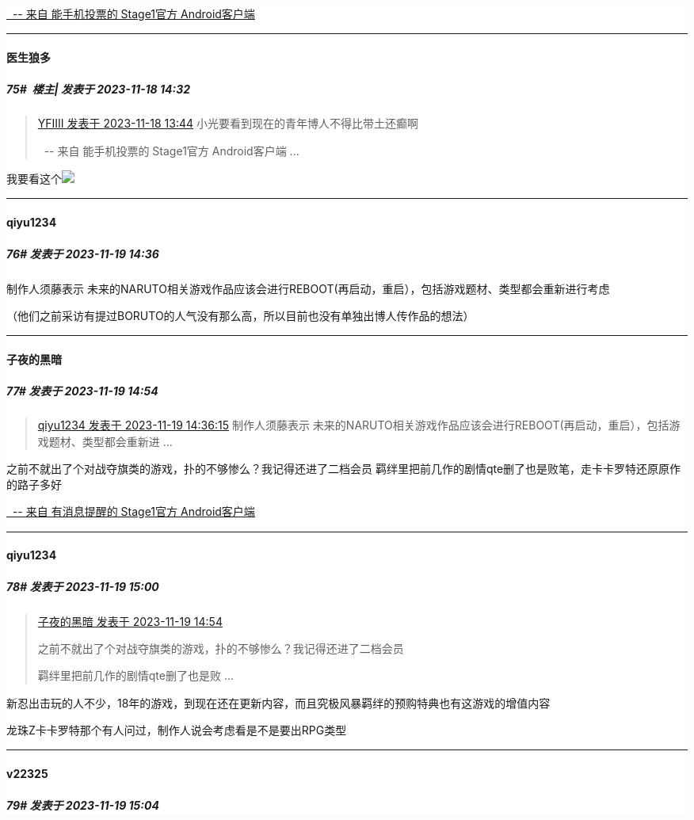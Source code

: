 [  -- 来自 能手机投票的 Stage1官方 Android客户端](https://www.coolapk.com/apk/140634)

*****

####  医生狼多  
##### 75#         楼主| 发表于 2023-11-18 14:32

<blockquote><a href="httphttps://bbs.saraba1st.com/2b/forum.php?mod=redirect&amp;goto=findpost&amp;pid=63074104&amp;ptid=2105009" target="_blank">YFIIII 发表于 2023-11-18 13:44</a>
小光要看到现在的青年博人不得比带土还癫啊

  -- 来自 能手机投票的 Stage1官方 Android客户端 ...</blockquote>
我要看这个<img src="https://p.sda1.dev/14/a4a223acf59ffc421a761375896e3d13/CMP_20231118143131498.jpg" referrerpolicy="no-referrer">

*****

####  qiyu1234  
##### 76#       发表于 2023-11-19 14:36

制作人须藤表示 未来的NARUTO相关游戏作品应该会进行REBOOT(再启动，重启），包括游戏题材、类型都会重新进行考虑

（他们之前采访有提过BORUTO的人气没有那么高，所以目前也没有单独出博人传作品的想法）

*****

####  子夜的黑暗  
##### 77#       发表于 2023-11-19 14:54

<blockquote><a href="httphttps://bbs.saraba1st.com/2b/forum.php?mod=redirect&amp;goto=findpost&amp;pid=63080996&amp;ptid=2105009" target="_blank">qiyu1234 发表于 2023-11-19 14:36:15</a>
制作人须藤表示 未来的NARUTO相关游戏作品应该会进行REBOOT(再启动，重启），包括游戏题材、类型都会重新进 ...</blockquote>之前不就出了个对战夺旗类的游戏，扑的不够惨么？我记得还进了二档会员
羁绊里把前几作的剧情qte删了也是败笔，走卡卡罗特还原原作的路子多好

[  -- 来自 有消息提醒的 Stage1官方 Android客户端](https://www.coolapk.com/apk/140634)

*****

####  qiyu1234  
##### 78#       发表于 2023-11-19 15:00

<blockquote><a href="httphttps://bbs.saraba1st.com/2b/forum.php?mod=redirect&amp;goto=findpost&amp;pid=63081090&amp;ptid=2105009" target="_blank">子夜的黑暗 发表于 2023-11-19 14:54</a>

之前不就出了个对战夺旗类的游戏，扑的不够惨么？我记得还进了二档会员

羁绊里把前几作的剧情qte删了也是败 ...</blockquote>
新忍出击玩的人不少，18年的游戏，到现在还在更新内容，而且究极风暴羁绊的预购特典也有这游戏的增值内容

龙珠Z卡卡罗特那个有人问过，制作人说会考虑看是不是要出RPG类型

*****

####  v22325  
##### 79#       发表于 2023-11-19 15:04
